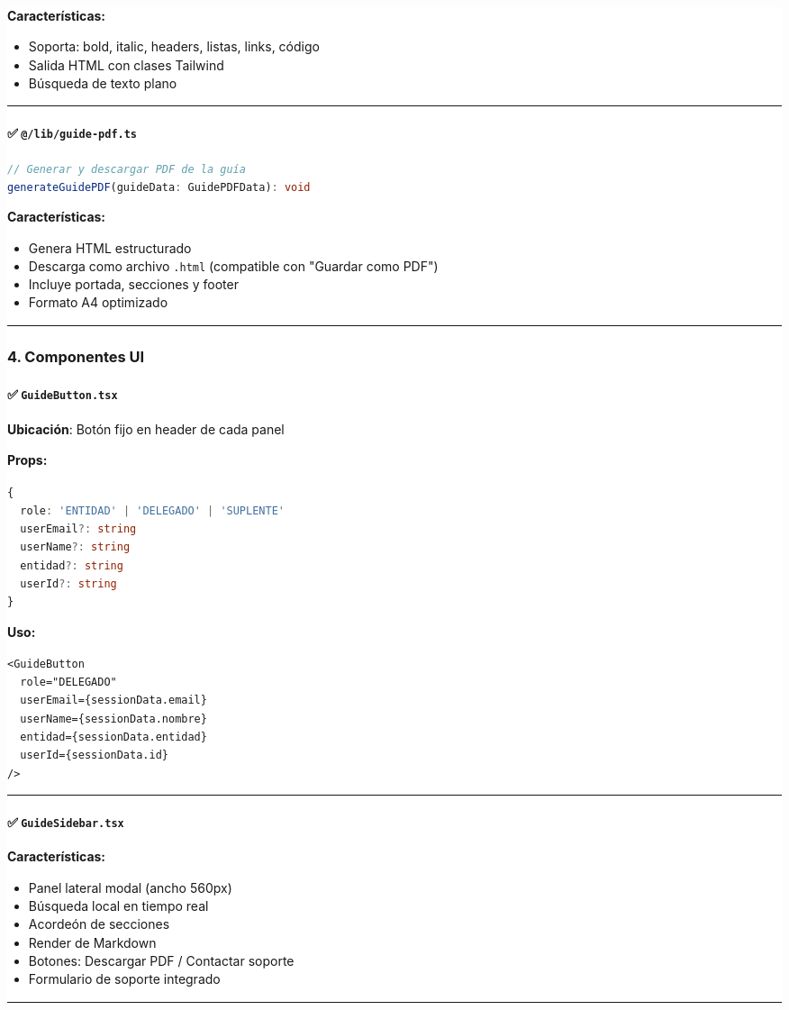 **Características:**
- Soporta: bold, italic, headers, listas, links, código
- Salida HTML con clases Tailwind
- Búsqueda de texto plano

---

#### ✅ `@/lib/guide-pdf.ts`
```typescript
// Generar y descargar PDF de la guía
generateGuidePDF(guideData: GuidePDFData): void
```

**Características:**
- Genera HTML estructurado
- Descarga como archivo `.html` (compatible con "Guardar como PDF")
- Incluye portada, secciones y footer
- Formato A4 optimizado

---

### 4. **Componentes UI**

#### ✅ `GuideButton.tsx`
**Ubicación**: Botón fijo en header de cada panel

**Props:**
```typescript
{
  role: 'ENTIDAD' | 'DELEGADO' | 'SUPLENTE'
  userEmail?: string
  userName?: string
  entidad?: string
  userId?: string
}
```

**Uso:**
```tsx
<GuideButton
  role="DELEGADO"
  userEmail={sessionData.email}
  userName={sessionData.nombre}
  entidad={sessionData.entidad}
  userId={sessionData.id}
/>
```

---

#### ✅ `GuideSidebar.tsx`
**Características:**
- Panel lateral modal (ancho 560px)
- Búsqueda local en tiempo real
- Acordeón de secciones
- Render de Markdown
- Botones: Descargar PDF / Contactar soporte
- Formulario de soporte integrado

---